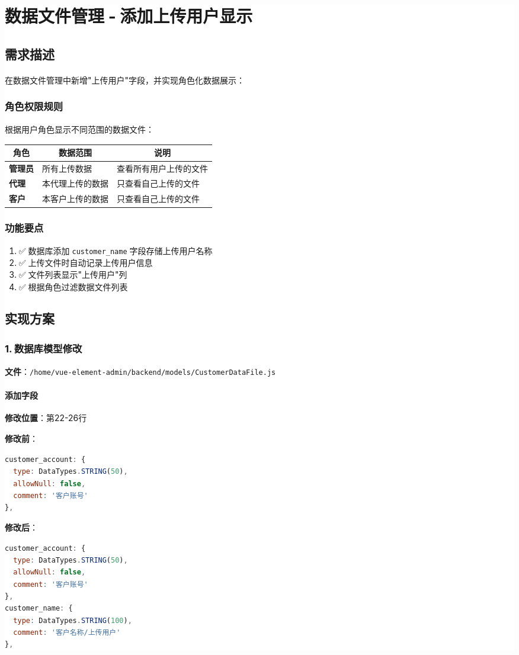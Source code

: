 # 数据文件管理 - 添加上传用户显示

## 需求描述

在数据文件管理中新增"上传用户"字段，并实现角色化数据展示：

### 角色权限规则

根据用户角色显示不同范围的数据文件：

| 角色 | 数据范围 | 说明 |
|------|---------|------|
| **管理员** | 所有上传数据 | 查看所有用户上传的文件 |
| **代理** | 本代理上传的数据 | 只查看自己上传的文件 |
| **客户** | 本客户上传的数据 | 只查看自己上传的文件 |

### 功能要点

1. ✅ 数据库添加 `customer_name` 字段存储上传用户名称
2. ✅ 上传文件时自动记录上传用户信息
3. ✅ 文件列表显示"上传用户"列
4. ✅ 根据角色过滤数据文件列表

## 实现方案

### 1. 数据库模型修改

**文件**：`/home/vue-element-admin/backend/models/CustomerDataFile.js`

#### 添加字段

**修改位置**：第22-26行

**修改前**：
```javascript
customer_account: {
  type: DataTypes.STRING(50),
  allowNull: false,
  comment: '客户账号'
},
```

**修改后**：
```javascript
customer_account: {
  type: DataTypes.STRING(50),
  allowNull: false,
  comment: '客户账号'
},
customer_name: {
  type: DataTypes.STRING(100),
  comment: '客户名称/上传用户'
},
```
